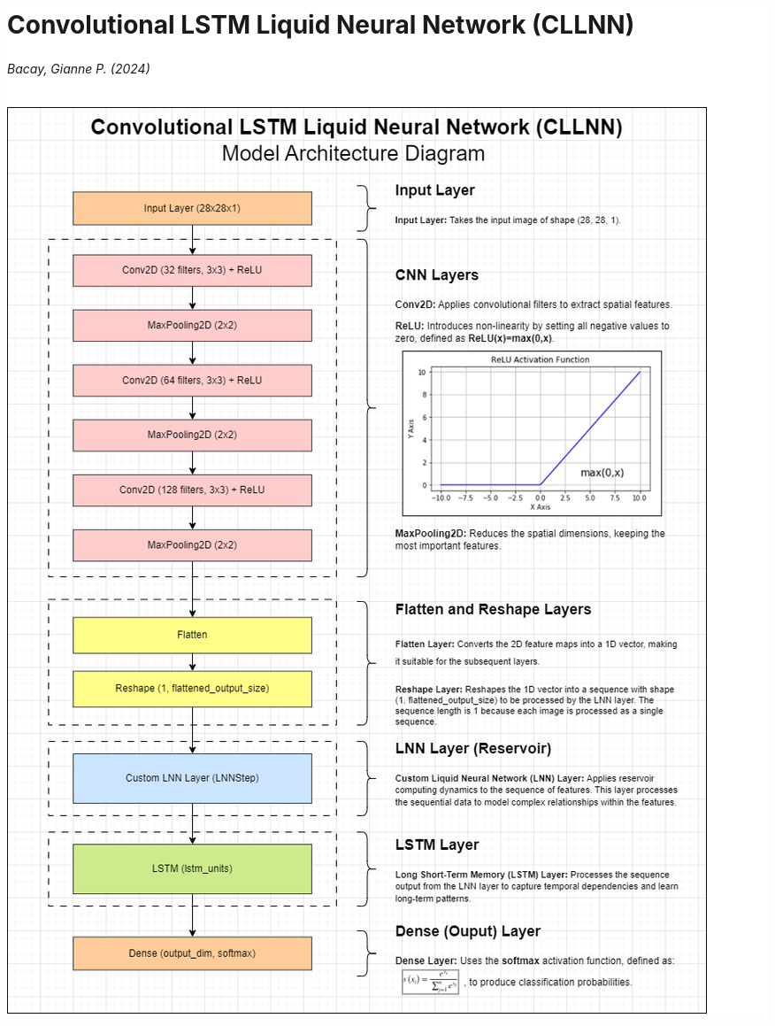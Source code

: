 # Convolutional LSTM Liquid Neural Network (CLLNN)
###### Bacay, Gianne P. (2024)


![CLLNN Model Architecture Diagram](CLLNN_ArchitectureDesign.drawio.png)

